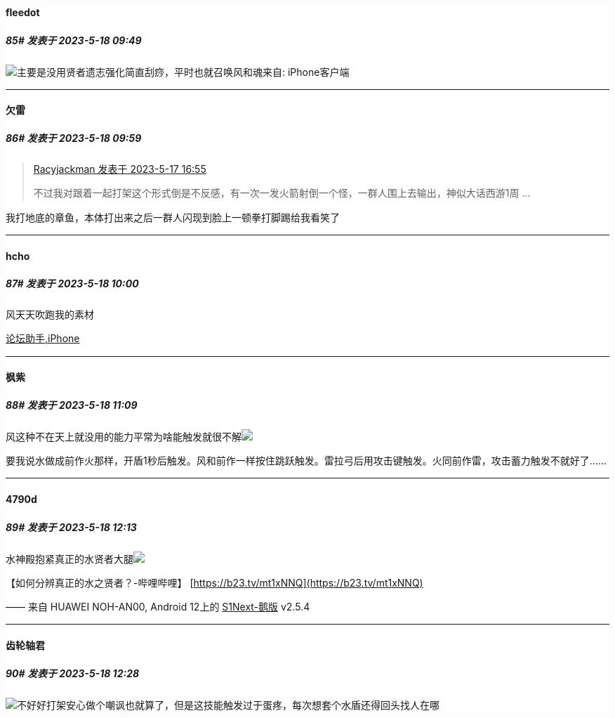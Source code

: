 ####  fleedot  
##### 85#       发表于 2023-5-18 09:49

<img src="https://static.saraba1st.com/image/smiley/face2017/002.png" referrerpolicy="no-referrer">主要是没用贤者遗志强化简直刮痧，平时也就召唤风和魂来自: iPhone客户端


*****

####  欠雷  
##### 86#       发表于 2023-5-18 09:59

<blockquote><a href="httphttps://bbs.saraba1st.com/2b/forum.php?mod=redirect&amp;goto=findpost&amp;pid=60878557&amp;ptid=2134673" target="_blank">Racyjackman 发表于 2023-5-17 16:55</a>

不过我对跟着一起打架这个形式倒是不反感，有一次一发火箭射倒一个怪，一群人围上去输出，神似大话西游1周 ...</blockquote>
我打地底的章鱼，本体打出来之后一群人闪现到脸上一顿拳打脚踢给我看笑了

*****

####  hcho  
##### 87#       发表于 2023-5-18 10:00

风天天吹跑我的素材

[论坛助手,iPhone](https://bbs.saraba1st.com/2b/forum.php?mod=viewthread&amp;tid=2029836)


*****

####  枫紫  
##### 88#       发表于 2023-5-18 11:09

风这种不在天上就没用的能力平常为啥能触发就很不解<img src="https://static.saraba1st.com/image/smiley/face2017/020.png" referrerpolicy="no-referrer">

要我说水做成前作火那样，开盾1秒后触发。风和前作一样按住跳跃触发。雷拉弓后用攻击键触发。火同前作雷，攻击蓄力触发不就好了……


*****

####  4790d  
##### 89#       发表于 2023-5-18 12:13

水神殿抱紧真正的水贤者大腿<img src="https://static.saraba1st.com/image/smiley/face2017/067.png" referrerpolicy="no-referrer">

【如何分辨真正的水之贤者？-哔哩哔哩】 [https://b23.tv/mt1xNNQ](https://b23.tv/mt1xNNQ)

—— 来自 HUAWEI NOH-AN00, Android 12上的 [S1Next-鹅版](https://github.com/ykrank/S1-Next/releases) v2.5.4


*****

####  齿轮轴君  
##### 90#       发表于 2023-5-18 12:28

<img src="https://static.saraba1st.com/image/smiley/face2017/020.png" referrerpolicy="no-referrer">不好好打架安心做个嘲讽也就算了，但是这技能触发过于蛋疼，每次想套个水盾还得回头找人在哪
